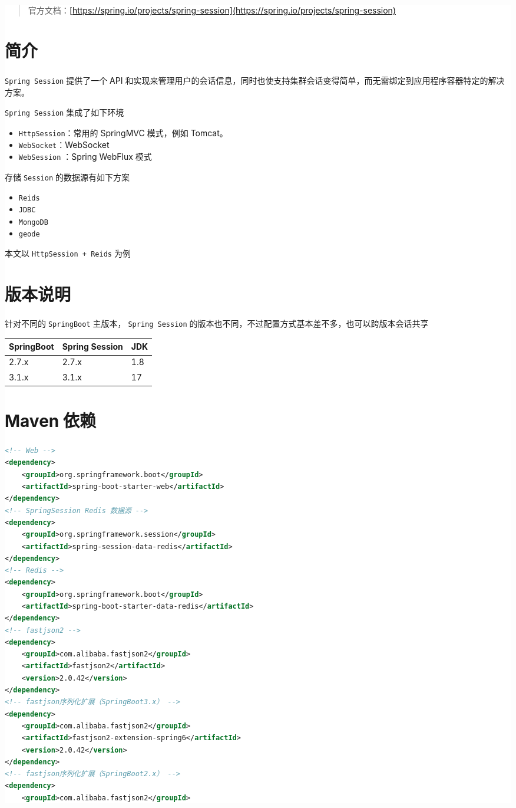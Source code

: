 > 官方文档：[https://spring.io/projects/spring-session](https://spring.io/projects/spring-session)

# 简介

`Spring Session` 提供了一个 API 和实现来管理用户的会话信息，同时也使支持集群会话变得简单，而无需绑定到应用程序容器特定的解决方案。

`Spring Session` 集成了如下环境

- `HttpSession`：常用的 SpringMVC 模式，例如 Tomcat。
- `WebSocket`：WebSocket
- `WebSession` ：Spring WebFlux 模式

存储 `Session` 的数据源有如下方案

- `Reids`
- `JDBC`
- `MongoDB`
- `geode`

本文以 `HttpSession + Reids` 为例

# 版本说明

针对不同的 `SpringBoot` 主版本， `Spring Session` 的版本也不同，不过配置方式基本差不多，也可以跨版本会话共享

| SpringBoot | Spring Session | JDK  |
| ---------- | -------------- | ---- |
| 2.7.x      | 2.7.x          | 1.8  |
| 3.1.x      | 3.1.x          | 17   |

# Maven 依赖

```xml
<!-- Web -->
<dependency>
    <groupId>org.springframework.boot</groupId>
    <artifactId>spring-boot-starter-web</artifactId>
</dependency>
<!-- SpringSession Redis 数据源 -->
<dependency>
    <groupId>org.springframework.session</groupId>
    <artifactId>spring-session-data-redis</artifactId>
</dependency>
<!-- Redis -->
<dependency>
    <groupId>org.springframework.boot</groupId>
    <artifactId>spring-boot-starter-data-redis</artifactId>
</dependency>
<!-- fastjson2 -->
<dependency>
    <groupId>com.alibaba.fastjson2</groupId>
    <artifactId>fastjson2</artifactId>
    <version>2.0.42</version>
</dependency>
<!-- fastjson序列化扩展（SpringBoot3.x） -->
<dependency>
    <groupId>com.alibaba.fastjson2</groupId>
    <artifactId>fastjson2-extension-spring6</artifactId>
    <version>2.0.42</version>
</dependency>
<!-- fastjson序列化扩展（SpringBoot2.x） -->
<dependency>
    <groupId>com.alibaba.fastjson2</groupId>
```